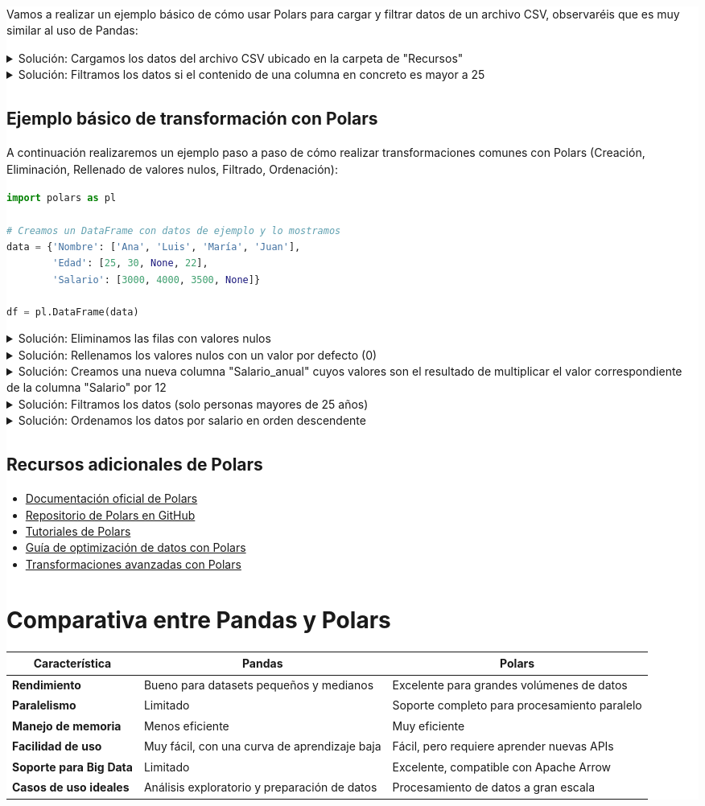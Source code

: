 Vamos a realizar un ejemplo básico de cómo usar Polars para cargar y filtrar datos de un archivo CSV, observaréis que es muy similar al uso de Pandas:

<details><summary>Solución: Cargamos los datos del archivo CSV ubicado en la carpeta de "Recursos"</summary></details>

<details><summary>Solución: Filtramos los datos si el contenido de una columna en concreto es mayor a 25</summary></details>

## Ejemplo básico de transformación con Polars

A continuación realizaremos un ejemplo paso a paso de cómo realizar transformaciones comunes con Polars (Creación, Eliminación, Rellenado de valores nulos, Filtrado, Ordenación):

```python
import polars as pl

# Creamos un DataFrame con datos de ejemplo y lo mostramos
data = {'Nombre': ['Ana', 'Luis', 'María', 'Juan'],
        'Edad': [25, 30, None, 22],
        'Salario': [3000, 4000, 3500, None]}

df = pl.DataFrame(data)
```

<details><summary>Solución: Eliminamos las filas con valores nulos</summary></details>

<details><summary>Solución: Rellenamos los valores nulos con un valor por defecto (0)</summary></details>

<details><summary>Solución: Creamos una nueva columna "Salario_anual" cuyos valores son el resultado de multiplicar el valor correspondiente de la columna "Salario" por 12</summary></details>

<details><summary>Solución: Filtramos los datos (solo personas mayores de 25 años)</summary></details>

<details><summary>Solución: Ordenamos los datos por salario en orden descendente</summary></details>

## Recursos adicionales de Polars

- [Documentación oficial de Polars](https://pola.rs/)
- [Repositorio de Polars en GitHub](https://github.com/pola-rs/polars)
- [Tutoriales de Polars](https://pola.rs/book/)
- [Guía de optimización de datos con Polars](https://pola.rs/book/user-guide/)
- [Transformaciones avanzadas con Polars](https://pola.rs/book/user-guide/expressions/)


# Comparativa entre Pandas y Polars

| **Característica**        | **Pandas**                                   | **Polars**                                   |
|---------------------------|----------------------------------------------|----------------------------------------------|
| **Rendimiento**           | Bueno para datasets pequeños y medianos      | Excelente para grandes volúmenes de datos    |
| **Paralelismo**           | Limitado                                     | Soporte completo para procesamiento paralelo |
| **Manejo de memoria**     | Menos eficiente                              | Muy eficiente                                |
| **Facilidad de uso**      | Muy fácil, con una curva de aprendizaje baja | Fácil, pero requiere aprender nuevas APIs    |
| **Soporte para Big Data** | Limitado                                     | Excelente, compatible con Apache Arrow       |
| **Casos de uso ideales**  | Análisis exploratorio y preparación de datos | Procesamiento de datos a gran escala         |
